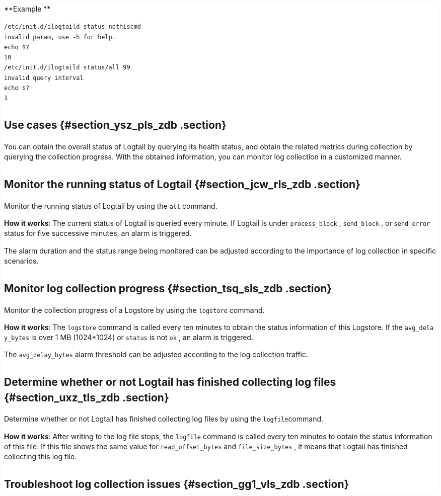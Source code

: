 **Example **

```
/etc/init.d/ilogtaild status nothiscmd
invalid param, use -h for help.
echo $?
10
/etc/init.d/ilogtaild status/all 99
invalid query interval
echo $?
1
```

## Use cases {#section_ysz_pls_zdb .section}

You can obtain the overall status of Logtail by querying its health status, and obtain the related metrics during collection by querying the collection progress. With the obtained information, you can monitor log collection in a customized manner.

## Monitor the running status of Logtail {#section_jcw_rls_zdb .section}

Monitor the running status of Logtail by using the `all` command.

**How it works**: The current status of Logtail is queried every minute. If Logtail is under `process_block` , `send_block` , or `send_error` status for five successive minutes, an alarm is triggered.

The alarm duration and the status range being monitored can be adjusted according to the importance of log collection in specific scenarios.

## Monitor log collection progress {#section_tsq_sls_zdb .section}

Monitor the collection progress of a Logstore by using the `logstore` command.

**How it works**: The `logstore` command is called every ten minutes to obtain the status information of this Logstore. If the `avg_delay_bytes` is over 1 MB \(1024\*1024\) or `status` is not `ok` , an alarm is triggered.

The `avg_delay_bytes` alarm threshold can be adjusted according to the log collection traffic.

## Determine whether or not Logtail has finished collecting log files {#section_uxz_tls_zdb .section}

Determine whether or not Logtail has finished collecting log files by using the `logfile`command.

**How it works**: After writing to the log file stops, the `logfile` command is called every ten minutes to obtain the status information of this file. If this file shows the same value for `read_offset_bytes` and `file_size_bytes` , it means that Logtail has finished collecting this log file.

## Troubleshoot log collection issues {#section_gg1_vls_zdb .section}
